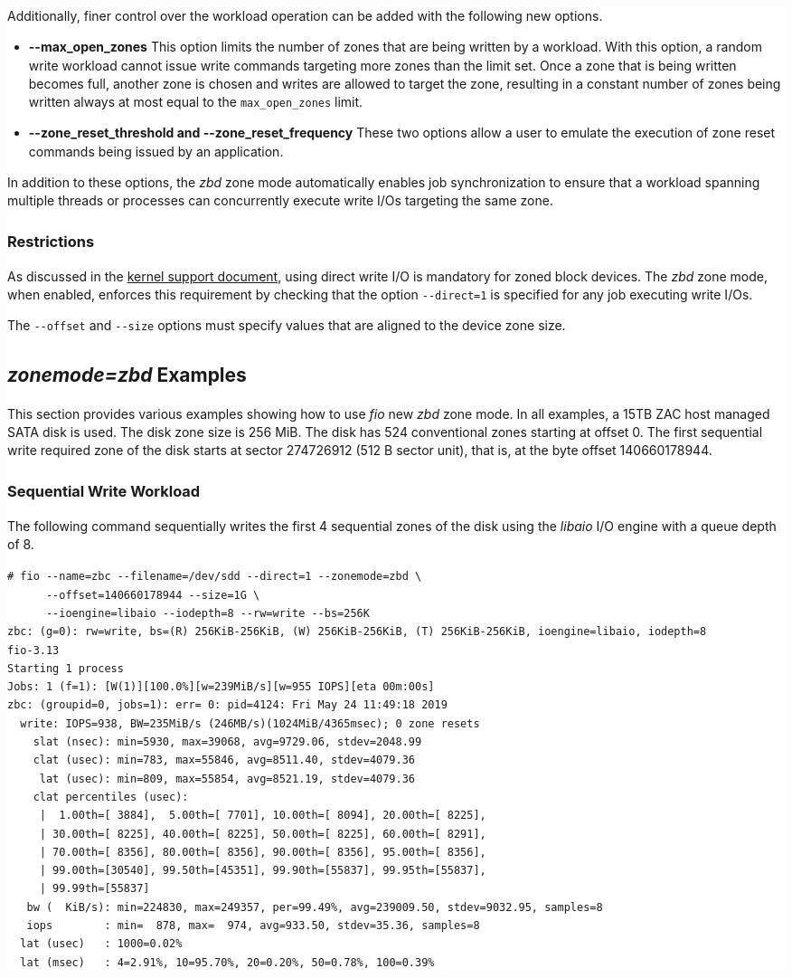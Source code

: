 Additionally, finer control over the workload operation can be added with the
following new options.

* **--max_open_zones** This option limits the number of zones that are being
  written by a workload. With this option, a random write workload cannot issue
  write commands targeting more zones than the limit set. Once a zone that is
  being written becomes full, another zone is chosen and writes are allowed to
  target the zone, resulting in a constant number of zones being written always
  at most equal to the `max_open_zones` limit.

* **--zone_reset_threshold and --zone_reset_frequency** These two options allow
  a user to emulate the execution of zone reset commands being issued by an
  application.

In addition to these options, the *zbd* zone mode automatically enables job
synchronization to ensure that a workload spanning multiple threads or processes
can concurrently execute write I/Os targeting the same zone.

### Restrictions

As discussed in the [kernel support
document](../linux/overview.md#zbd-support-restrictions), using
direct write I/O is mandatory for zoned block devices. The *zbd* zone mode,
when enabled, enforces this requirement by checking that the option
`--direct=1` is specified for any job executing write I/Os.

The `--offset` and `--size` options must specify values that are aligned to the
device zone size.

## *zonemode=zbd* Examples

This section provides various examples showing how to use *fio* new *zbd* zone
mode. In all examples, a 15TB ZAC host managed SATA disk is used. The disk zone
size is 256 MiB. The disk has 524 conventional zones starting at offset 0. The
first sequential write required zone of the disk starts at sector 274726912
(512 B sector unit), that is, at the byte offset 140660178944.

### Sequential Write Workload

The following command sequentially writes the first 4 sequential zones of the
disk using the *libaio* I/O engine with a queue depth of 8.

```plaintext
# fio --name=zbc --filename=/dev/sdd --direct=1 --zonemode=zbd \
      --offset=140660178944 --size=1G \
      --ioengine=libaio --iodepth=8 --rw=write --bs=256K
zbc: (g=0): rw=write, bs=(R) 256KiB-256KiB, (W) 256KiB-256KiB, (T) 256KiB-256KiB, ioengine=libaio, iodepth=8
fio-3.13
Starting 1 process
Jobs: 1 (f=1): [W(1)][100.0%][w=239MiB/s][w=955 IOPS][eta 00m:00s]
zbc: (groupid=0, jobs=1): err= 0: pid=4124: Fri May 24 11:49:18 2019
  write: IOPS=938, BW=235MiB/s (246MB/s)(1024MiB/4365msec); 0 zone resets
    slat (nsec): min=5930, max=39068, avg=9729.06, stdev=2048.99
    clat (usec): min=783, max=55846, avg=8511.40, stdev=4079.36
     lat (usec): min=809, max=55854, avg=8521.19, stdev=4079.36
    clat percentiles (usec):
     |  1.00th=[ 3884],  5.00th=[ 7701], 10.00th=[ 8094], 20.00th=[ 8225],
     | 30.00th=[ 8225], 40.00th=[ 8225], 50.00th=[ 8225], 60.00th=[ 8291],
     | 70.00th=[ 8356], 80.00th=[ 8356], 90.00th=[ 8356], 95.00th=[ 8356],
     | 99.00th=[30540], 99.50th=[45351], 99.90th=[55837], 99.95th=[55837],
     | 99.99th=[55837]
   bw (  KiB/s): min=224830, max=249357, per=99.49%, avg=239009.50, stdev=9032.95, samples=8
   iops        : min=  878, max=  974, avg=933.50, stdev=35.36, samples=8
  lat (usec)   : 1000=0.02%
  lat (msec)   : 4=2.91%, 10=95.70%, 20=0.20%, 50=0.78%, 100=0.39%
```